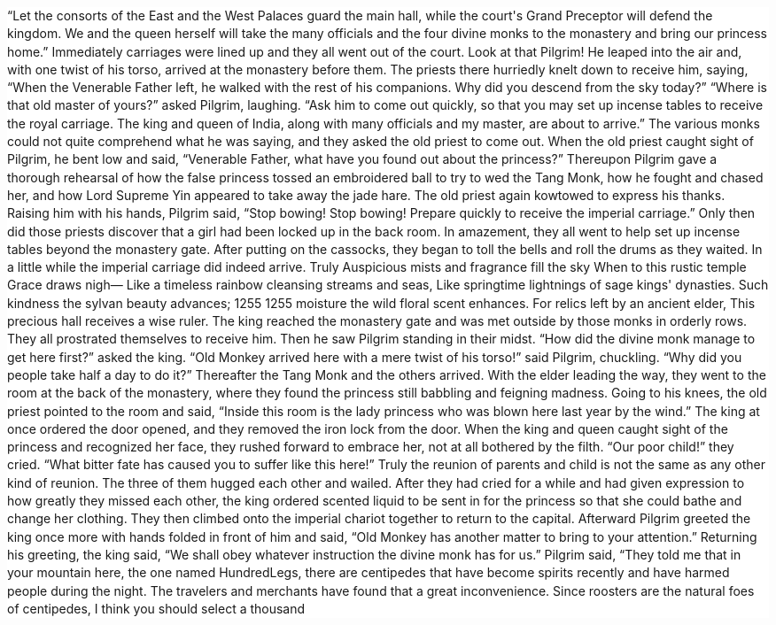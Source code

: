 “Let the consorts of the East and the West Palaces guard the main hall, while the
court's Grand Preceptor will defend the kingdom. We and the queen herself will take
the many officials and the four divine monks to the monastery and bring our princess
home.” Immediately carriages were lined up and they all went out of the court. Look at
that Pilgrim! He leaped into the air and, with one twist of his torso, arrived at the
monastery before them. The priests there hurriedly knelt down to receive him, saying,
“When the Venerable Father left, he walked with the rest of his companions. Why did
you descend from the sky today?”
“Where is that old master of yours?” asked Pilgrim, laughing. “Ask him to come
out quickly, so that you may set up incense tables to receive the royal carriage. The king
and queen of India, along with many officials and my master, are about to arrive.”
The various monks could not quite comprehend what he was saying, and they
asked the old priest to come out.
When the old priest caught sight of Pilgrim, he bent low and said, “Venerable
Father, what have you found out about the princess?”
Thereupon Pilgrim gave a thorough rehearsal of how the false princess tossed an
embroidered ball to try to wed the Tang Monk, how he fought and chased her, and how
Lord Supreme Yin appeared to take away the jade hare. The old priest again kowtowed
to express his thanks.
Raising him with his hands, Pilgrim said, “Stop bowing! Stop bowing! Prepare
quickly to receive the imperial carriage.” Only then did those priests discover that a girl
had been locked up in the back room. In amazement, they all went to help set up incense
tables beyond the monastery gate. After putting on the cassocks, they began to toll the
bells and roll the drums as they waited. In a little while the imperial carriage did indeed
arrive. Truly
Auspicious mists and fragrance fill the sky
When to this rustic temple Grace draws nigh—
Like a timeless rainbow cleansing streams and seas,
Like springtime lightnings of sage kings' dynasties.
Such kindness the sylvan beauty advances;
1255
1255
moisture the wild floral scent enhances.
For relics left by an ancient elder,
This precious hall receives a wise ruler.
The king reached the monastery gate and was met outside by those monks in
orderly rows. They all prostrated themselves to receive him. Then he saw Pilgrim
standing in their midst.
“How did the divine monk manage to get here first?” asked the king.
“Old Monkey arrived here with a mere twist of his torso!” said Pilgrim,
chuckling. “Why did you people take half a day to do it?”
Thereafter the Tang Monk and the others arrived. With the elder leading the
way, they went to the room at the back of the monastery, where they found the princess
still babbling and feigning madness. Going to his knees, the old priest pointed to the
room and said, “Inside this room is the lady princess who was blown here last year by
the wind.”
The king at once ordered the door opened, and they removed the iron lock from
the door. When the king and queen caught sight of the princess and recognized her face,
they rushed forward to embrace her, not at all bothered by the filth. “Our poor child!”
they cried.
“What bitter fate has caused you to suffer like this here!”
Truly the reunion of parents and child is not the same as any other kind of
reunion. The three of them hugged each other and wailed. After they had cried for a
while and had given expression to how greatly they missed each other, the king ordered
scented liquid to be sent in for the princess so that she could bathe and change her
clothing.
They then climbed onto the imperial chariot together to return to the capital.
Afterward Pilgrim greeted the king once more with hands folded in front of him
and said, “Old Monkey has another matter to bring to your attention.” Returning his
greeting, the king said, “We shall obey whatever instruction the divine monk has for
us.” Pilgrim said, “They told me that in your mountain here, the one named HundredLegs, there are centipedes that have become spirits recently and have harmed people
during the night. The travelers and merchants have found that a great inconvenience.
Since roosters are the natural foes of centipedes, I think you should select a thousand